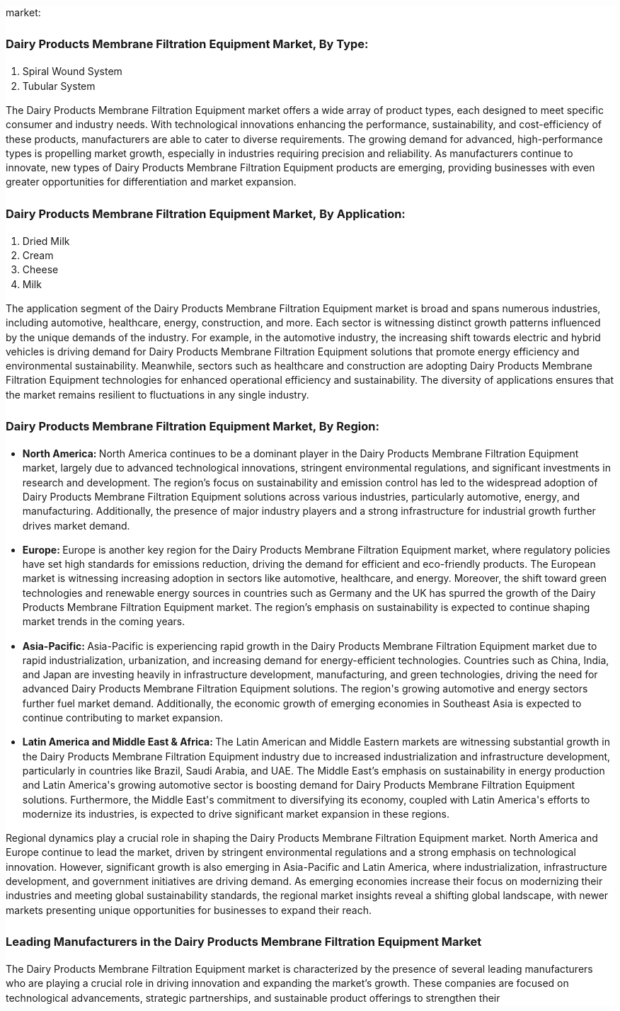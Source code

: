 market:</p><h3><strong>Dairy Products Membrane Filtration Equipment Market, By Type:<br /></strong></h3><ol><li>Spiral Wound System<li> Tubular System</li></ol><p>The Dairy Products Membrane Filtration Equipment market offers a wide array of product types, each designed to meet specific consumer and industry needs. With technological innovations enhancing the performance, sustainability, and cost-efficiency of these products, manufacturers are able to cater to diverse requirements. The growing demand for advanced, high-performance types is propelling market growth, especially in industries requiring precision and reliability. As manufacturers continue to innovate, new types of Dairy Products Membrane Filtration Equipment products are emerging, providing businesses with even greater opportunities for differentiation and market expansion.</p><h3>Dairy Products Membrane Filtration Equipment Market,&nbsp;By Application:</h3><ol><li>Dried Milk<li> Cream<li> Cheese<li> Milk</li></ol><p>The application segment of the Dairy Products Membrane Filtration Equipment market is broad and spans numerous industries, including automotive, healthcare, energy, construction, and more. Each sector is witnessing distinct growth patterns influenced by the unique demands of the industry. For example, in the automotive industry, the increasing shift towards electric and hybrid vehicles is driving demand for Dairy Products Membrane Filtration Equipment solutions that promote energy efficiency and environmental sustainability. Meanwhile, sectors such as healthcare and construction are adopting Dairy Products Membrane Filtration Equipment technologies for enhanced operational efficiency and sustainability. The diversity of applications ensures that the market remains resilient to fluctuations in any single industry.</p><h3>Dairy Products Membrane Filtration Equipment Market, By Region:</h3><ul><li><p><strong>North America:&nbsp;</strong>North America continues to be a dominant player in the Dairy Products Membrane Filtration Equipment market, largely due to advanced technological innovations, stringent environmental regulations, and significant investments in research and development. The region&rsquo;s focus on sustainability and emission control has led to the widespread adoption of Dairy Products Membrane Filtration Equipment solutions across various industries, particularly automotive, energy, and manufacturing. Additionally, the presence of major industry players and a strong infrastructure for industrial growth further drives market demand.</p></li><li><p><strong><strong>Europe:&nbsp;</strong></strong>Europe is another key region for the Dairy Products Membrane Filtration Equipment market, where regulatory policies have set high standards for emissions reduction, driving the demand for efficient and eco-friendly products. The European market is witnessing increasing adoption in sectors like automotive, healthcare, and energy. Moreover, the shift toward green technologies and renewable energy sources in countries such as Germany and the UK has spurred the growth of the Dairy Products Membrane Filtration Equipment market. The region&rsquo;s emphasis on sustainability is expected to continue shaping market trends in the coming years.</p></li><li><p><strong><strong>Asia-Pacific:&nbsp;</strong></strong>Asia-Pacific is experiencing rapid growth in the Dairy Products Membrane Filtration Equipment market due to rapid industrialization, urbanization, and increasing demand for energy-efficient technologies. Countries such as China, India, and Japan are investing heavily in infrastructure development, manufacturing, and green technologies, driving the need for advanced Dairy Products Membrane Filtration Equipment solutions. The region's growing automotive and energy sectors further fuel market demand. Additionally, the economic growth of emerging economies in Southeast Asia is expected to continue contributing to market expansion.</p></li><li><p><strong><strong>Latin America and Middle East &amp; Africa:&nbsp;</strong></strong>The Latin American and Middle Eastern markets are witnessing substantial growth in the Dairy Products Membrane Filtration Equipment industry due to increased industrialization and infrastructure development, particularly in countries like Brazil, Saudi Arabia, and UAE. The Middle East&rsquo;s emphasis on sustainability in energy production and Latin America's growing automotive sector is boosting demand for Dairy Products Membrane Filtration Equipment solutions. Furthermore, the Middle East's commitment to diversifying its economy, coupled with Latin America's efforts to modernize its industries, is expected to drive significant market expansion in these regions.</p></li></ul><p>Regional dynamics play a crucial role in shaping the Dairy Products Membrane Filtration Equipment market. North America and Europe continue to lead the market, driven by stringent environmental regulations and a strong emphasis on technological innovation. However, significant growth is also emerging in Asia-Pacific and Latin America, where industrialization, infrastructure development, and government initiatives are driving demand. As emerging economies increase their focus on modernizing their industries and meeting global sustainability standards, the regional market insights reveal a shifting global landscape, with newer markets presenting unique opportunities for businesses to expand their reach.</p><h3><strong>Leading Manufacturers in the Dairy Products Membrane Filtration Equipment Market</strong></h3><p>The Dairy Products Membrane Filtration Equipment market is characterized by the presence of several leading manufacturers who are playing a crucial role in driving innovation and expanding the market&rsquo;s growth. These companies are focused on technological advancements, strategic partnerships, and sustainable product offerings to strengthen their